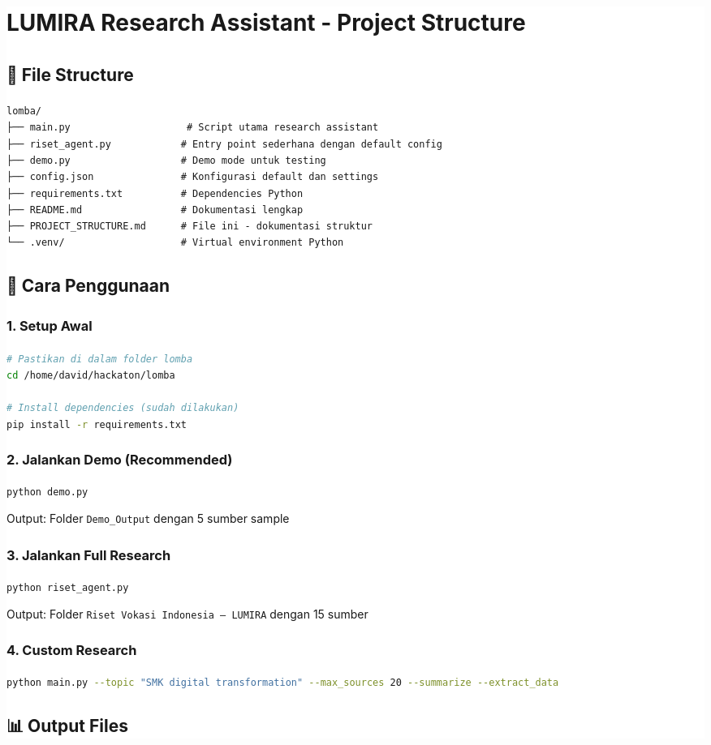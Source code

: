 # LUMIRA Research Assistant - Project Structure

## 📁 File Structure

```
lomba/
├── main.py                    # Script utama research assistant
├── riset_agent.py            # Entry point sederhana dengan default config
├── demo.py                   # Demo mode untuk testing
├── config.json               # Konfigurasi default dan settings
├── requirements.txt          # Dependencies Python
├── README.md                 # Dokumentasi lengkap
├── PROJECT_STRUCTURE.md      # File ini - dokumentasi struktur
└── .venv/                    # Virtual environment Python
```

## 🚀 Cara Penggunaan

### 1. Setup Awal

```bash
# Pastikan di dalam folder lomba
cd /home/david/hackaton/lomba

# Install dependencies (sudah dilakukan)
pip install -r requirements.txt
```

### 2. Jalankan Demo (Recommended)

```bash
python demo.py
```

Output: Folder `Demo_Output` dengan 5 sumber sample

### 3. Jalankan Full Research

```bash
python riset_agent.py
```

Output: Folder `Riset Vokasi Indonesia – LUMIRA` dengan 15 sumber

### 4. Custom Research

```bash
python main.py --topic "SMK digital transformation" --max_sources 20 --summarize --extract_data
```

## 📊 Output Files
